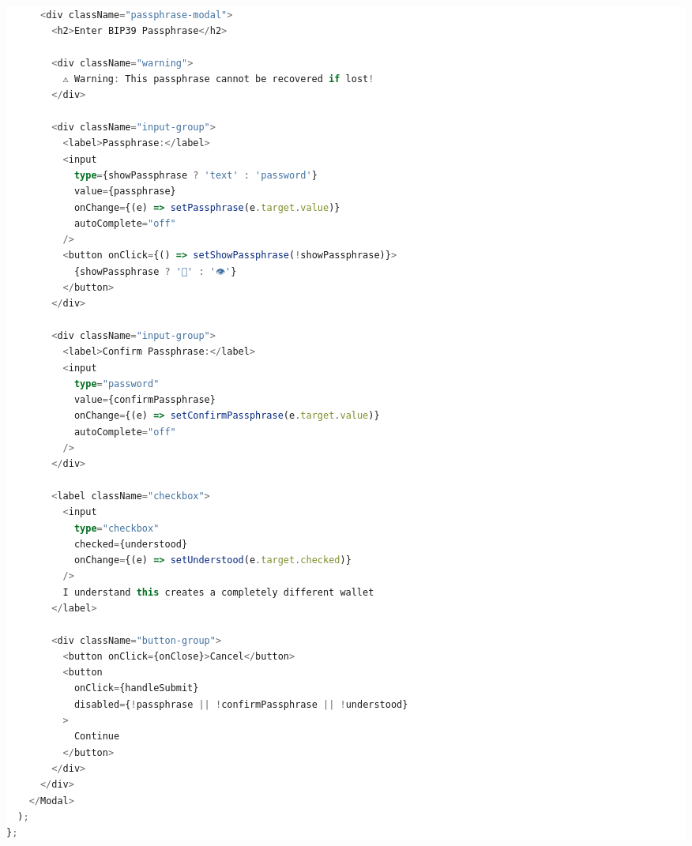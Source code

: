 ```typescript
      <div className="passphrase-modal">
        <h2>Enter BIP39 Passphrase</h2>
        
        <div className="warning">
          ⚠️ Warning: This passphrase cannot be recovered if lost!
        </div>
        
        <div className="input-group">
          <label>Passphrase:</label>
          <input
            type={showPassphrase ? 'text' : 'password'}
            value={passphrase}
            onChange={(e) => setPassphrase(e.target.value)}
            autoComplete="off"
          />
          <button onClick={() => setShowPassphrase(!showPassphrase)}>
            {showPassphrase ? '🙈' : '👁'}
          </button>
        </div>
        
        <div className="input-group">
          <label>Confirm Passphrase:</label>
          <input
            type="password"
            value={confirmPassphrase}
            onChange={(e) => setConfirmPassphrase(e.target.value)}
            autoComplete="off"
          />
        </div>
        
        <label className="checkbox">
          <input
            type="checkbox"
            checked={understood}
            onChange={(e) => setUnderstood(e.target.checked)}
          />
          I understand this creates a completely different wallet
        </label>
        
        <div className="button-group">
          <button onClick={onClose}>Cancel</button>
          <button 
            onClick={handleSubmit}
            disabled={!passphrase || !confirmPassphrase || !understood}
          >
            Continue
          </button>
        </div>
      </div>
    </Modal>
  );
};
```

